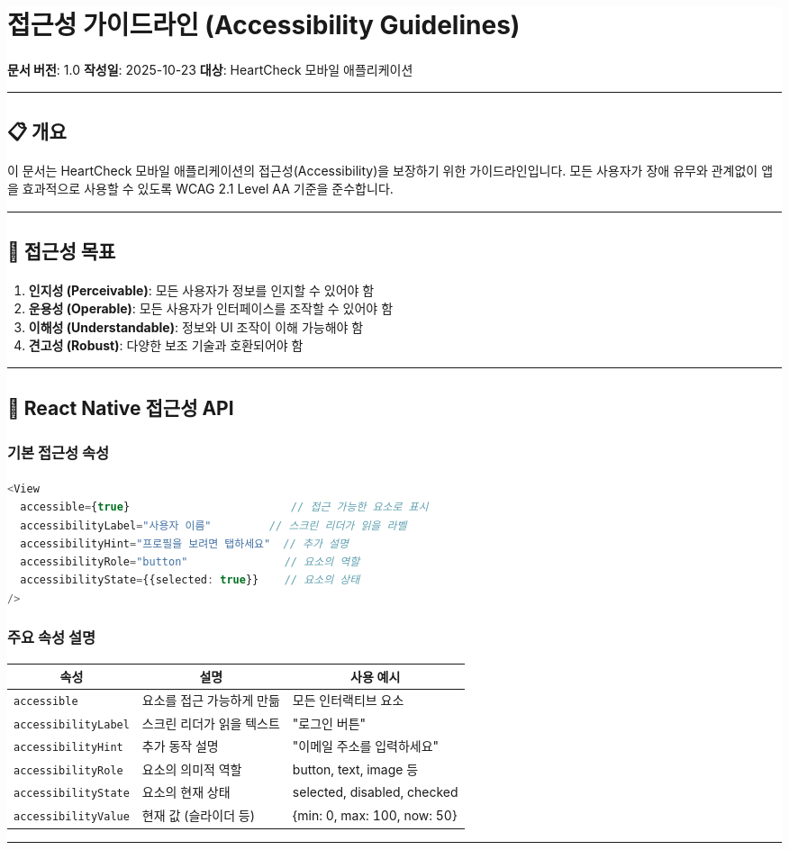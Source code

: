 # 접근성 가이드라인 (Accessibility Guidelines)

**문서 버전**: 1.0
**작성일**: 2025-10-23
**대상**: HeartCheck 모바일 애플리케이션

---

## 📋 개요

이 문서는 HeartCheck 모바일 애플리케이션의 접근성(Accessibility)을 보장하기 위한 가이드라인입니다. 모든 사용자가 장애 유무와 관계없이 앱을 효과적으로 사용할 수 있도록 WCAG 2.1 Level AA 기준을 준수합니다.

---

## 🎯 접근성 목표

1. **인지성 (Perceivable)**: 모든 사용자가 정보를 인지할 수 있어야 함
2. **운용성 (Operable)**: 모든 사용자가 인터페이스를 조작할 수 있어야 함
3. **이해성 (Understandable)**: 정보와 UI 조작이 이해 가능해야 함
4. **견고성 (Robust)**: 다양한 보조 기술과 호환되어야 함

---

## 📱 React Native 접근성 API

### 기본 접근성 속성

```typescript
<View
  accessible={true}                         // 접근 가능한 요소로 표시
  accessibilityLabel="사용자 이름"         // 스크린 리더가 읽을 라벨
  accessibilityHint="프로필을 보려면 탭하세요"  // 추가 설명
  accessibilityRole="button"               // 요소의 역할
  accessibilityState={{selected: true}}    // 요소의 상태
/>
```

### 주요 속성 설명

| 속성 | 설명 | 사용 예시 |
|------|------|----------|
| `accessible` | 요소를 접근 가능하게 만듦 | 모든 인터랙티브 요소 |
| `accessibilityLabel` | 스크린 리더가 읽을 텍스트 | "로그인 버튼" |
| `accessibilityHint` | 추가 동작 설명 | "이메일 주소를 입력하세요" |
| `accessibilityRole` | 요소의 의미적 역할 | button, text, image 등 |
| `accessibilityState` | 요소의 현재 상태 | selected, disabled, checked |
| `accessibilityValue` | 현재 값 (슬라이더 등) | {min: 0, max: 100, now: 50} |

---